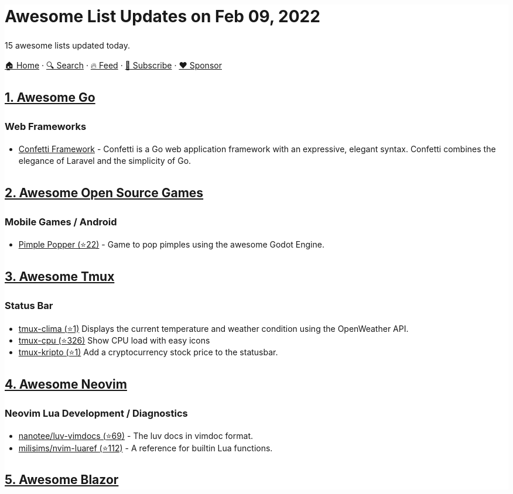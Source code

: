 # Awesome List Updates on Feb 09, 2022

15 awesome lists updated today.

[🏠 Home](/README.md) · [🔍 Search](https://www.trackawesomelist.com/search/) · [🔥 Feed](https://www.trackawesomelist.com/rss.xml) · [📮 Subscribe](https://trackawesomelist.us17.list-manage.com/subscribe?u=d2f0117aa829c83a63ec63c2f&id=36a103854c) · [❤️  Sponsor](https://github.com/sponsors/theowenyoung)



## [1. Awesome Go](/content/avelino/awesome-go/README.md)

### Web Frameworks

*   [Confetti Framework](https://confetti-framework.github.io/docs/) - Confetti is a Go web application framework with an expressive, elegant syntax. Confetti combines the elegance of Laravel and the simplicity of Go.

## [2. Awesome Open Source Games](/content/michelpereira/awesome-open-source-games/README.md)

### Mobile Games / Android

*   [Pimple Popper (⭐22)](https://github.com/Crazy-Marvin/PimplePopper) - Game to pop pimples using the awesome Godot Engine.

## [3. Awesome Tmux](/content/rothgar/awesome-tmux/README.md)

### Status Bar

*   [tmux-clima (⭐1)](https://github.com/vascomfnunes/tmux-clima) Displays the current temperature and weather condition using the OpenWeather API.
*   [tmux-cpu (⭐326)](https://github.com/tmux-plugins/tmux-cpu) Show CPU load with easy icons
*   [tmux-kripto (⭐1)](https://github.com/vascomfnunes/tmux-kripto) Add a cryptocurrency stock price to the statusbar.

## [4. Awesome Neovim](/content/rockerBOO/awesome-neovim/README.md)

### Neovim Lua Development / Diagnostics

*   [nanotee/luv-vimdocs (⭐69)](https://github.com/nanotee/luv-vimdocs) - The luv docs in vimdoc format.
*   [milisims/nvim-luaref (⭐112)](https://github.com/milisims/nvim-luaref) - A reference for builtin Lua functions.

## [5. Awesome Blazor](/content/AdrienTorris/awesome-blazor/README.md)
